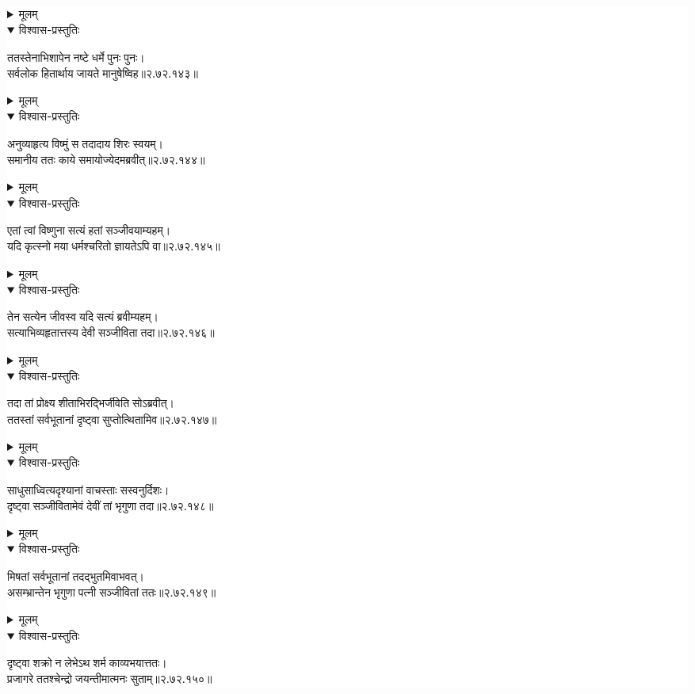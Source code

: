 <details><summary>मूलम्</summary></details>

<details open><summary>विश्वास-प्रस्तुतिः</summary>

ततस्तेनाभिशापेन नष्टे धर्मे पुनः पुनः।  
सर्वलोक हितार्थाय जायते मानुषेष्विह॥२.७२.१४३॥
</details>

<details><summary>मूलम्</summary></details>

<details open><summary>विश्वास-प्रस्तुतिः</summary>

अनुव्याहृत्य विष्मुं स तदादाय शिरः स्वयम्।  
समानीय ततः काये समायोज्येदमब्रवीत्॥२.७२.१४४॥
</details>

<details><summary>मूलम्</summary></details>

<details open><summary>विश्वास-प्रस्तुतिः</summary>

एतां त्वां विष्णुना सत्यं हतां सञ्जीवयाम्यहम्।  
यदि कृत्स्नो मया धर्मश्चरितो ज्ञायतेऽपि वा॥२.७२.१४५॥
</details>

<details><summary>मूलम्</summary></details>

<details open><summary>विश्वास-प्रस्तुतिः</summary>

तेन सत्येन जीवस्व यदि सत्यं ब्रवीम्यहम्।  
सत्याभिव्यहृतात्तस्य देवी सञ्जीविता तदा॥२.७२.१४६॥
</details>

<details><summary>मूलम्</summary></details>

<details open><summary>विश्वास-प्रस्तुतिः</summary>

तदा तां प्रोक्ष्य शीताभिरद्भिर्जीवेति सोऽब्रवीत्।  
ततस्तां सर्वभूतानां दृष्ट्वा सुप्तोत्थितामिव॥२.७२.१४७॥
</details>

<details><summary>मूलम्</summary></details>

<details open><summary>विश्वास-प्रस्तुतिः</summary>

साधुसाध्वित्यदृश्यानां वाचस्ताः सस्वनुर्दिशः।  
दृष्ट्वा सञ्जीवितामेवं देवीं तां भृगुणा तदा॥२.७२.१४८॥
</details>

<details><summary>मूलम्</summary></details>

<details open><summary>विश्वास-प्रस्तुतिः</summary>

मिषतां सर्वभूतानां तदद्भुतमिवाभवत्।  
असम्भ्रान्तेन भृगुणा पत्नी सञ्जीवितां ततः॥२.७२.१४९॥
</details>

<details><summary>मूलम्</summary></details>

<details open><summary>विश्वास-प्रस्तुतिः</summary>

दृष्ट्वा शक्रो न लेभेऽथ शर्म काव्यभयात्ततः।  
प्रजागरे ततश्चेन्द्रो जयन्तीमात्मनः सुताम्॥२.७२.१५०॥
</details>
